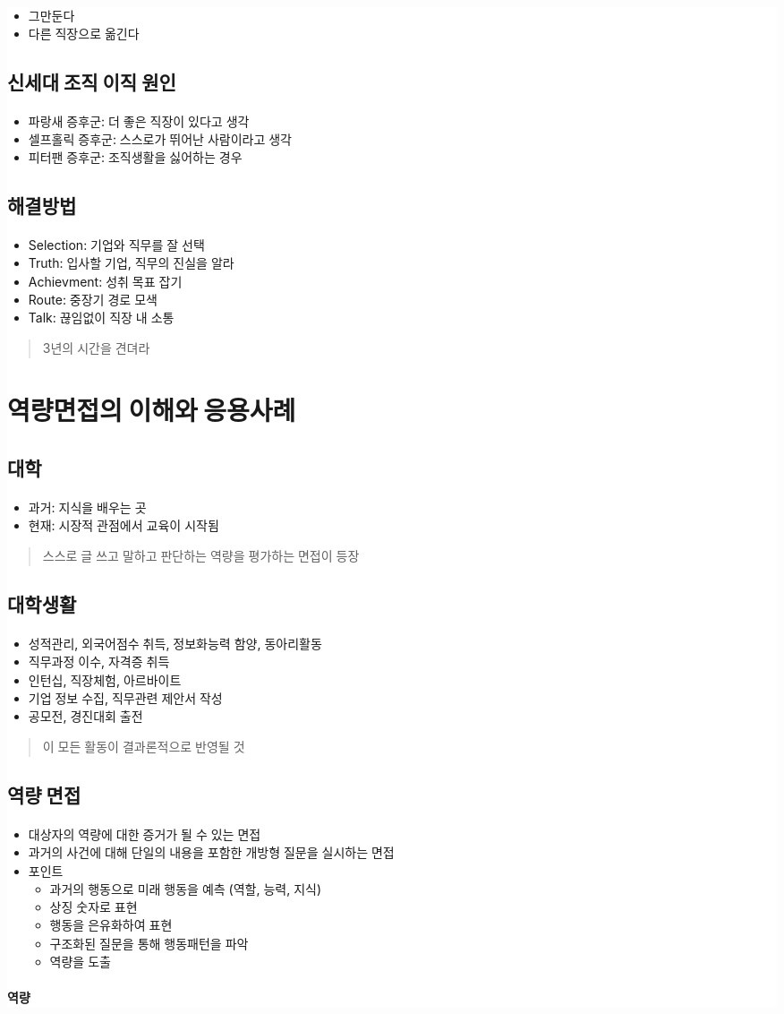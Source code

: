 - 그만둔다
- 다른 직장으로 옮긴다

## 신세대 조직 이직 원인

- 파랑새 증후군: 더 좋은 직장이 있다고 생각
- 셀프홀릭 증후군: 스스로가 뛰어난 사람이라고 생각
- 피터팬 증후군: 조직생활을 싫어하는 경우

## 해결방법

- Selection: 기업와 직무를 잘 선택
- Truth: 입사할 기업, 직무의 진실을 알라
- Achievment: 성취 목표 잡기
- Route: 중장기 경로 모색
- Talk: 끊임없이 직장 내 소통

> 3년의 시간을 견뎌라

# 역량면접의 이해와 응용사례

## 대학

- 과거: 지식을 배우는 곳
- 현재: 시장적 관점에서 교육이 시작됨

> 스스로 글 쓰고 말하고 판단하는 역량을 평가하는 면접이 등장

## 대학생활

- 성적관리, 외국어점수 취득, 정보화능력 함양, 동아리활동
- 직무과정 이수, 자격증 취득
- 인턴십, 직장체험, 아르바이트
- 기업 정보 수집, 직무관련 제안서 작성
- 공모전, 경진대회 출전

> 이 모든 활동이 결과론적으로 반영될 것

## 역량 면접

- 대상자의 역량에 대한 증거가 될 수 있는 면접
- 과거의 사건에 대해 단일의 내용을 포함한 개방형 질문을 실시하는 면접
- 포인트
  - 과거의 행동으로 미래 행동을 예측 (역할, 능력, 지식)
  - 상징 숫자로 표현
  - 행동을 은유화하여 표현
  - 구조화된 질문을 통해 행동패턴을 파악
  - 역량을 도출

#### 역량
